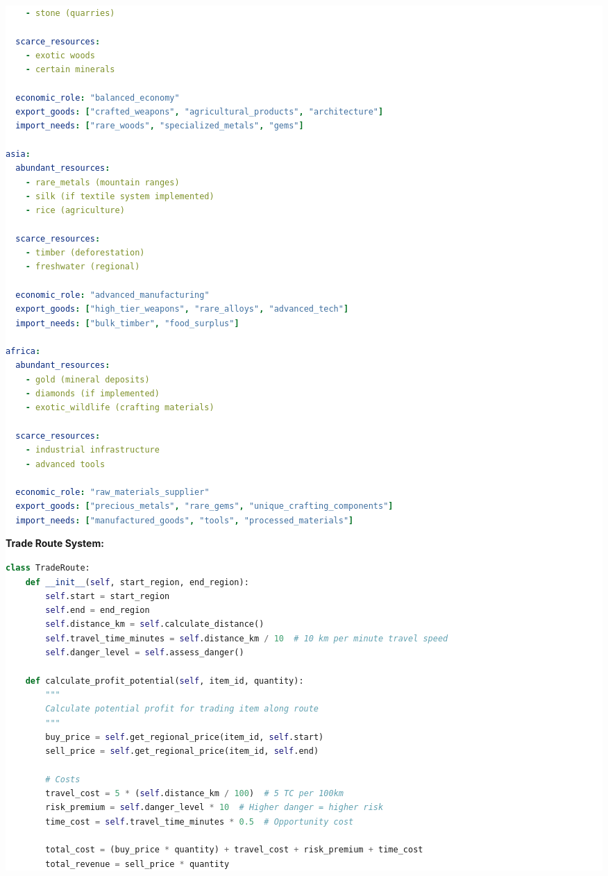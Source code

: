```yaml
    - stone (quarries)
  
  scarce_resources:
    - exotic woods
    - certain minerals
  
  economic_role: "balanced_economy"
  export_goods: ["crafted_weapons", "agricultural_products", "architecture"]
  import_needs: ["rare_woods", "specialized_metals", "gems"]

asia:
  abundant_resources:
    - rare_metals (mountain ranges)
    - silk (if textile system implemented)
    - rice (agriculture)
  
  scarce_resources:
    - timber (deforestation)
    - freshwater (regional)
  
  economic_role: "advanced_manufacturing"
  export_goods: ["high_tier_weapons", "rare_alloys", "advanced_tech"]
  import_needs: ["bulk_timber", "food_surplus"]

africa:
  abundant_resources:
    - gold (mineral deposits)
    - diamonds (if implemented)
    - exotic_wildlife (crafting materials)
  
  scarce_resources:
    - industrial infrastructure
    - advanced tools
  
  economic_role: "raw_materials_supplier"
  export_goods: ["precious_metals", "rare_gems", "unique_crafting_components"]
  import_needs: ["manufactured_goods", "tools", "processed_materials"]
```

**Trade Route System:**

```python
class TradeRoute:
    def __init__(self, start_region, end_region):
        self.start = start_region
        self.end = end_region
        self.distance_km = self.calculate_distance()
        self.travel_time_minutes = self.distance_km / 10  # 10 km per minute travel speed
        self.danger_level = self.assess_danger()
    
    def calculate_profit_potential(self, item_id, quantity):
        """
        Calculate potential profit for trading item along route
        """
        buy_price = self.get_regional_price(item_id, self.start)
        sell_price = self.get_regional_price(item_id, self.end)
        
        # Costs
        travel_cost = 5 * (self.distance_km / 100)  # 5 TC per 100km
        risk_premium = self.danger_level * 10  # Higher danger = higher risk
        time_cost = self.travel_time_minutes * 0.5  # Opportunity cost
        
        total_cost = (buy_price * quantity) + travel_cost + risk_premium + time_cost
        total_revenue = sell_price * quantity
```